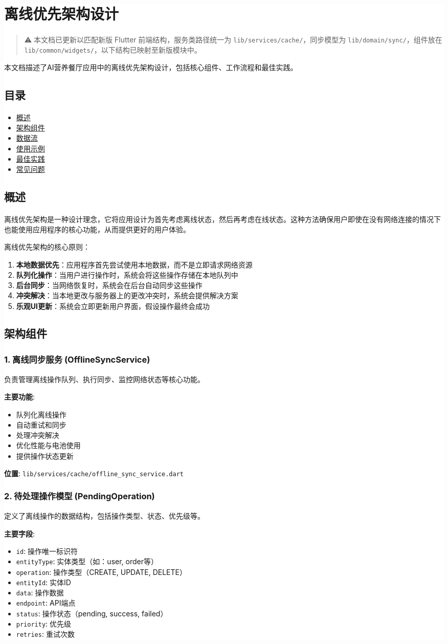 # 离线优先架构设计

> ⚠️ 本文档已更新以匹配新版 Flutter 前端结构，服务类路径统一为 `lib/services/cache/`，同步模型为 `lib/domain/sync/`，组件放在 `lib/common/widgets/`，以下结构已映射至新版模块中。

本文档描述了AI营养餐厅应用中的离线优先架构设计，包括核心组件、工作流程和最佳实践。

## 目录

- [概述](#概述)
- [架构组件](#架构组件)
- [数据流](#数据流)
- [使用示例](#使用示例)
- [最佳实践](#最佳实践)
- [常见问题](#常见问题)

## 概述

离线优先架构是一种设计理念，它将应用设计为首先考虑离线状态，然后再考虑在线状态。这种方法确保用户即使在没有网络连接的情况下也能使用应用程序的核心功能，从而提供更好的用户体验。

离线优先架构的核心原则：

1. **本地数据优先**：应用程序首先尝试使用本地数据，而不是立即请求网络资源
2. **队列化操作**：当用户进行操作时，系统会将这些操作存储在本地队列中
3. **后台同步**：当网络恢复时，系统会在后台自动同步这些操作
4. **冲突解决**：当本地更改与服务器上的更改冲突时，系统会提供解决方案
5. **乐观UI更新**：系统会立即更新用户界面，假设操作最终会成功

## 架构组件

### 1. 离线同步服务 (OfflineSyncService)

负责管理离线操作队列、执行同步、监控网络状态等核心功能。

**主要功能**:
- 队列化离线操作
- 自动重试和同步
- 处理冲突解决
- 优化性能与电池使用
- 提供操作状态更新

**位置**: `lib/services/cache/offline_sync_service.dart`

### 2. 待处理操作模型 (PendingOperation)

定义了离线操作的数据结构，包括操作类型、状态、优先级等。

**主要字段**:
- `id`: 操作唯一标识符
- `entityType`: 实体类型（如：user, order等）
- `operation`: 操作类型（CREATE, UPDATE, DELETE）
- `entityId`: 实体ID
- `data`: 操作数据
- `endpoint`: API端点
- `status`: 操作状态（pending, success, failed）
- `priority`: 优先级
- `retries`: 重试次数
